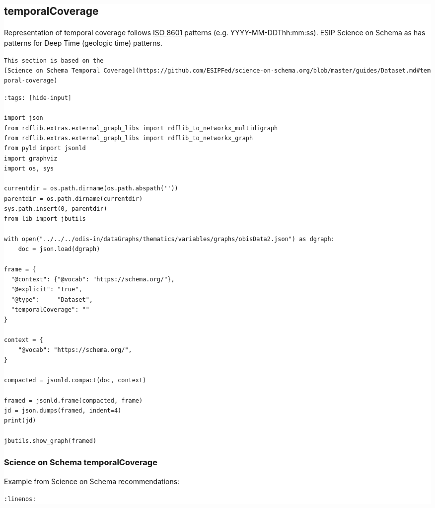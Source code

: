 ## temporalCoverage

Representation of temporal coverage follows [ISO 8601](https://en.wikipedia.org/wiki/ISO_8601) patterns 
(e.g. YYYY-MM-DDThh:mm:ss).  ESIP Science on Schema
as has patterns for Deep Time (geologic time) patterns.  

```{seealso}
This section is based on the 
[Science on Schema Temporal Coverage](https://github.com/ESIPFed/science-on-schema.org/blob/master/guides/Dataset.md#temporal-coverage)
```


```{code-cell}
:tags: [hide-input]

import json
from rdflib.extras.external_graph_libs import rdflib_to_networkx_multidigraph
from rdflib.extras.external_graph_libs import rdflib_to_networkx_graph
from pyld import jsonld
import graphviz
import os, sys

currentdir = os.path.dirname(os.path.abspath(''))
parentdir = os.path.dirname(currentdir)
sys.path.insert(0, parentdir)
from lib import jbutils

with open("../../../odis-in/dataGraphs/thematics/variables/graphs/obisData2.json") as dgraph:
    doc = json.load(dgraph)

frame = {
  "@context": {"@vocab": "https://schema.org/"},
  "@explicit": "true",
  "@type":     "Dataset",
  "temporalCoverage": ""
}

context = {
    "@vocab": "https://schema.org/",
}

compacted = jsonld.compact(doc, context)

framed = jsonld.frame(compacted, frame)
jd = json.dumps(framed, indent=4)
print(jd)

jbutils.show_graph(framed)

```

### Science on Schema temporalCoverage

Example from Science on Schema recommendations:


```{literalinclude} ../../../odis-in/dataGraphs/thematics/variables/graphs/temporalCoverage.json
:linenos:
```

